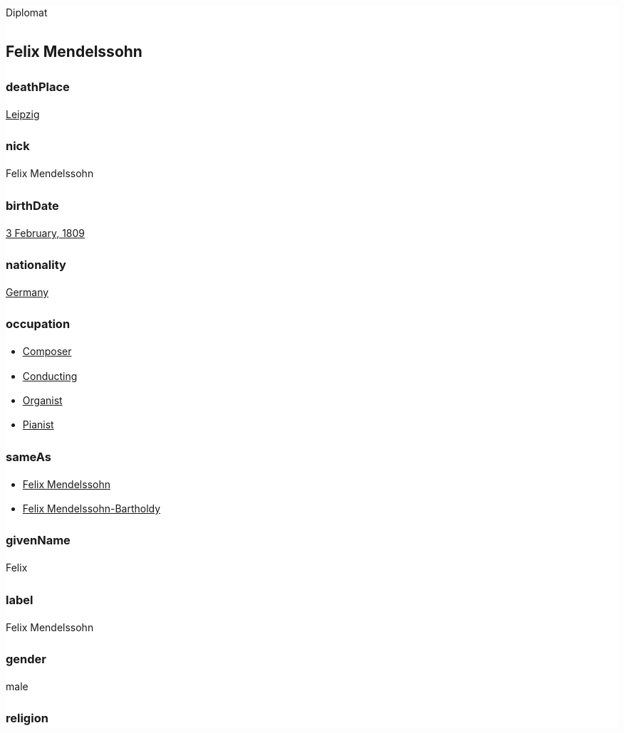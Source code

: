 Diplomat

## Felix Mendelssohn

### deathPlace


[Leipzig](#Leipzig)

### nick


Felix Mendelssohn

### birthDate


[3 February, 1809](#3-February-1809)

### nationality


[Germany](#Germany)

### occupation

 - [Composer](#Composer)

 - [Conducting](#Conducting)

 - [Organist](#Organist)

 - [Pianist](#Pianist)

### sameAs

 - [Felix Mendelssohn](#Felix-Mendelssohn)

 - [Felix Mendelssohn-Bartholdy](#Felix-Mendelssohn-Bartholdy)

### givenName


Felix

### label


Felix Mendelssohn

### gender


male

### religion

